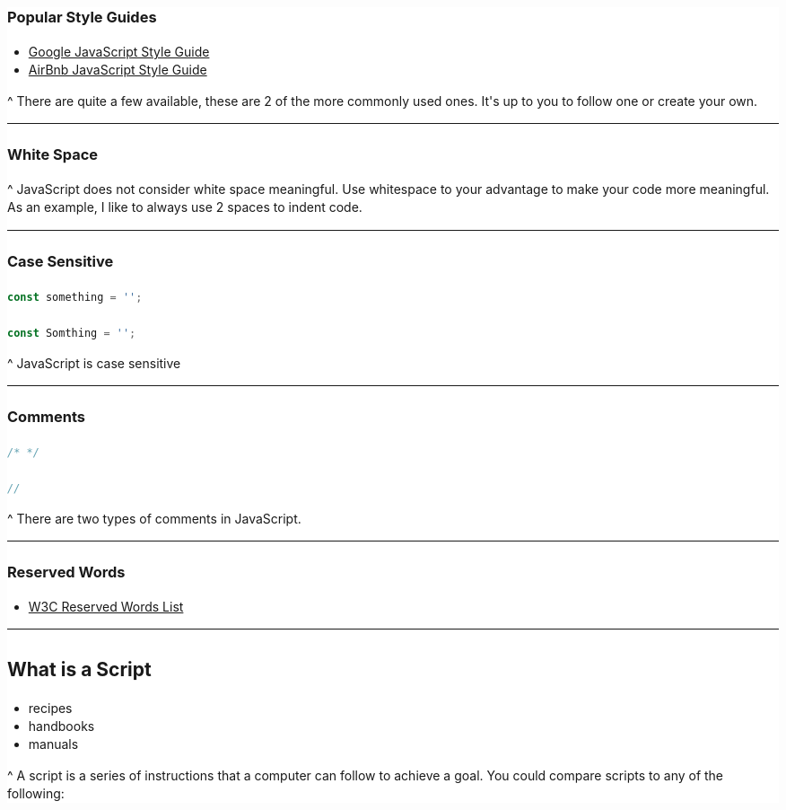 
### Popular Style Guides

- [Google JavaScript Style Guide](https://google.github.io/styleguide/jsguide.html)
- [AirBnb JavaScript Style Guide](https://github.com/airbnb/javascript)

^ There are quite a few available, these are 2 of the more commonly used ones. It's up to you to follow one or create your own.

---

### White Space

^ JavaScript does not consider white space meaningful. Use whitespace to your advantage to make your code more meaningful. As an example, I like to always use 2 spaces to indent code.

---

### Case Sensitive

```javascript
const something = '';

const Somthing = '';
```

^ JavaScript is case sensitive

---

### Comments

```javascript
/* */

//
```

^ There are two types of comments in JavaScript.

---

### Reserved Words

- [W3C Reserved Words List](https://www.w3schools.com/js/js_reserved.asp)

---

## What is a Script

- recipes
- handbooks
- manuals

^ A script is a series of instructions that a computer can follow to achieve a goal. You could compare scripts to any of the following:
